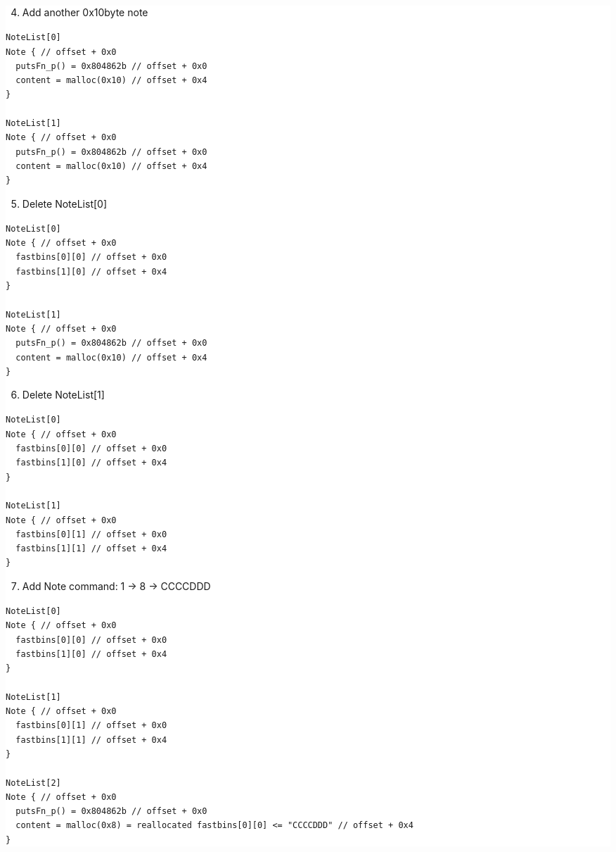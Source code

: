 4. Add another 0x10byte note

```
NoteList[0]
Note { // offset + 0x0
  putsFn_p() = 0x804862b // offset + 0x0
  content = malloc(0x10) // offset + 0x4
}

NoteList[1]
Note { // offset + 0x0
  putsFn_p() = 0x804862b // offset + 0x0
  content = malloc(0x10) // offset + 0x4
}
```

5. Delete NoteList[0]

```
NoteList[0]
Note { // offset + 0x0
  fastbins[0][0] // offset + 0x0
  fastbins[1][0] // offset + 0x4
}

NoteList[1]
Note { // offset + 0x0
  putsFn_p() = 0x804862b // offset + 0x0
  content = malloc(0x10) // offset + 0x4
}
```

6. Delete NoteList[1]

```
NoteList[0]
Note { // offset + 0x0
  fastbins[0][0] // offset + 0x0
  fastbins[1][0] // offset + 0x4
}

NoteList[1]
Note { // offset + 0x0
  fastbins[0][1] // offset + 0x0
  fastbins[1][1] // offset + 0x4
}
```

7. Add Note command: 1 -> 8 -> CCCCDDD

```
NoteList[0]
Note { // offset + 0x0
  fastbins[0][0] // offset + 0x0
  fastbins[1][0] // offset + 0x4
}

NoteList[1]
Note { // offset + 0x0
  fastbins[0][1] // offset + 0x0
  fastbins[1][1] // offset + 0x4
}

NoteList[2]
Note { // offset + 0x0
  putsFn_p() = 0x804862b // offset + 0x0
  content = malloc(0x8) = reallocated fastbins[0][0] <= "CCCCDDD" // offset + 0x4
}
```